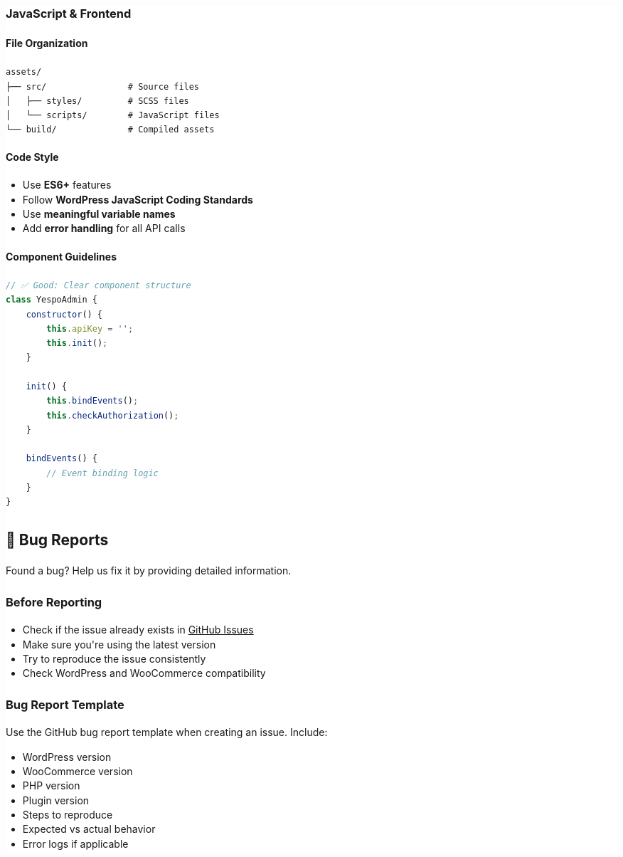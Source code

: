 ### JavaScript & Frontend

#### File Organization
```
assets/
├── src/                # Source files
│   ├── styles/         # SCSS files
│   └── scripts/        # JavaScript files
└── build/              # Compiled assets
```

#### Code Style
- Use **ES6+** features
- Follow **WordPress JavaScript Coding Standards**
- Use **meaningful variable names**
- Add **error handling** for all API calls

#### Component Guidelines
```javascript
// ✅ Good: Clear component structure
class YespoAdmin {
    constructor() {
        this.apiKey = '';
        this.init();
    }
    
    init() {
        this.bindEvents();
        this.checkAuthorization();
    }
    
    bindEvents() {
        // Event binding logic
    }
}
```

## 🐛 Bug Reports

Found a bug? Help us fix it by providing detailed information.

### Before Reporting
- Check if the issue already exists in [GitHub Issues](https://github.com/yespo/yespo-cdp/issues)
- Make sure you're using the latest version
- Try to reproduce the issue consistently
- Check WordPress and WooCommerce compatibility

### Bug Report Template
Use the GitHub bug report template when creating an issue. Include:
- WordPress version
- WooCommerce version
- PHP version
- Plugin version
- Steps to reproduce
- Expected vs actual behavior
- Error logs if applicable
